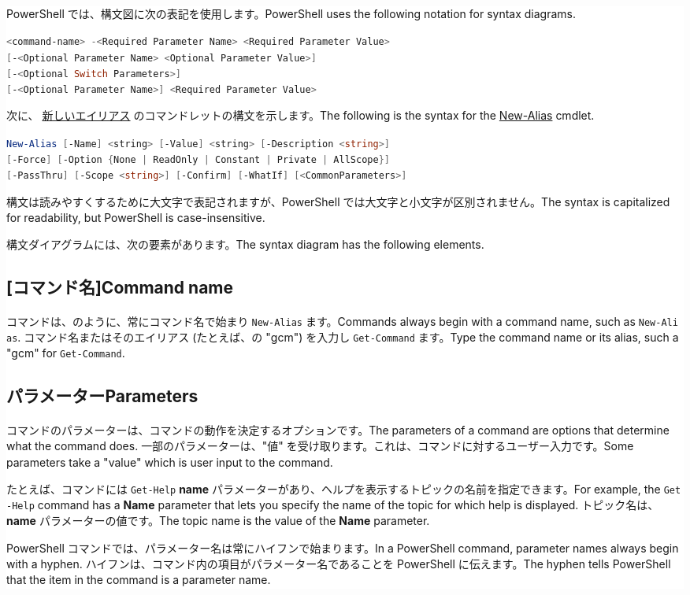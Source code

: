 <span data-ttu-id="44abf-114">PowerShell では、構文図に次の表記を使用します。</span><span class="sxs-lookup"><span data-stu-id="44abf-114">PowerShell uses the following notation for syntax diagrams.</span></span>

```powershell
<command-name> -<Required Parameter Name> <Required Parameter Value>
[-<Optional Parameter Name> <Optional Parameter Value>]
[-<Optional Switch Parameters>]
[-<Optional Parameter Name>] <Required Parameter Value>
```

<span data-ttu-id="44abf-115">次に、 [新しいエイリアス](xref:Microsoft.PowerShell.Utility.New-Alias) のコマンドレットの構文を示します。</span><span class="sxs-lookup"><span data-stu-id="44abf-115">The following is the syntax for the [New-Alias](xref:Microsoft.PowerShell.Utility.New-Alias) cmdlet.</span></span>

```powershell
New-Alias [-Name] <string> [-Value] <string> [-Description <string>]
[-Force] [-Option {None | ReadOnly | Constant | Private | AllScope}]
[-PassThru] [-Scope <string>] [-Confirm] [-WhatIf] [<CommonParameters>]
```

<span data-ttu-id="44abf-116">構文は読みやすくするために大文字で表記されますが、PowerShell では大文字と小文字が区別されません。</span><span class="sxs-lookup"><span data-stu-id="44abf-116">The syntax is capitalized for readability, but PowerShell is case-insensitive.</span></span>

<span data-ttu-id="44abf-117">構文ダイアグラムには、次の要素があります。</span><span class="sxs-lookup"><span data-stu-id="44abf-117">The syntax diagram has the following elements.</span></span>

## <a name="command-name"></a><span data-ttu-id="44abf-118">[コマンド名]</span><span class="sxs-lookup"><span data-stu-id="44abf-118">Command name</span></span>

<span data-ttu-id="44abf-119">コマンドは、のように、常にコマンド名で始まり `New-Alias` ます。</span><span class="sxs-lookup"><span data-stu-id="44abf-119">Commands always begin with a command name, such as `New-Alias`.</span></span> <span data-ttu-id="44abf-120">コマンド名またはそのエイリアス (たとえば、の "gcm") を入力し `Get-Command` ます。</span><span class="sxs-lookup"><span data-stu-id="44abf-120">Type the command name or its alias, such a "gcm" for `Get-Command`.</span></span>

## <a name="parameters"></a><span data-ttu-id="44abf-121">パラメーター</span><span class="sxs-lookup"><span data-stu-id="44abf-121">Parameters</span></span>

<span data-ttu-id="44abf-122">コマンドのパラメーターは、コマンドの動作を決定するオプションです。</span><span class="sxs-lookup"><span data-stu-id="44abf-122">The parameters of a command are options that determine what the command does.</span></span>
<span data-ttu-id="44abf-123">一部のパラメーターは、"値" を受け取ります。これは、コマンドに対するユーザー入力です。</span><span class="sxs-lookup"><span data-stu-id="44abf-123">Some parameters take a "value" which is user input to the command.</span></span>

<span data-ttu-id="44abf-124">たとえば、コマンドには `Get-Help` **name** パラメーターがあり、ヘルプを表示するトピックの名前を指定できます。</span><span class="sxs-lookup"><span data-stu-id="44abf-124">For example, the `Get-Help` command has a **Name** parameter that lets you specify the name of the topic for which help is displayed.</span></span> <span data-ttu-id="44abf-125">トピック名は、 **name** パラメーターの値です。</span><span class="sxs-lookup"><span data-stu-id="44abf-125">The topic name is the value of the **Name** parameter.</span></span>

<span data-ttu-id="44abf-126">PowerShell コマンドでは、パラメーター名は常にハイフンで始まります。</span><span class="sxs-lookup"><span data-stu-id="44abf-126">In a PowerShell command, parameter names always begin with a hyphen.</span></span>
<span data-ttu-id="44abf-127">ハイフンは、コマンド内の項目がパラメーター名であることを PowerShell に伝えます。</span><span class="sxs-lookup"><span data-stu-id="44abf-127">The hyphen tells PowerShell that the item in the command is a parameter name.</span></span>
